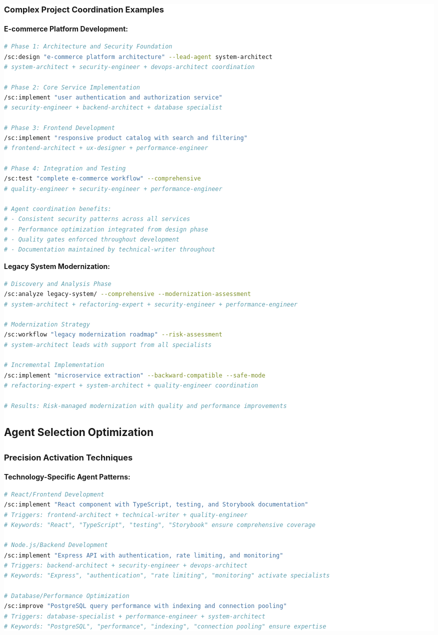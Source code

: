 ### Complex Project Coordination Examples

**E-commerce Platform Development:**
```bash
# Phase 1: Architecture and Security Foundation
/sc:design "e-commerce platform architecture" --lead-agent system-architect
# system-architect + security-engineer + devops-architect coordination

# Phase 2: Core Service Implementation
/sc:implement "user authentication and authorization service"
# security-engineer + backend-architect + database specialist

# Phase 3: Frontend Development
/sc:implement "responsive product catalog with search and filtering"
# frontend-architect + ux-designer + performance-engineer

# Phase 4: Integration and Testing
/sc:test "complete e-commerce workflow" --comprehensive
# quality-engineer + security-engineer + performance-engineer

# Agent coordination benefits:
# - Consistent security patterns across all services
# - Performance optimization integrated from design phase
# - Quality gates enforced throughout development
# - Documentation maintained by technical-writer throughout
```

**Legacy System Modernization:**
```bash
# Discovery and Analysis Phase
/sc:analyze legacy-system/ --comprehensive --modernization-assessment
# system-architect + refactoring-expert + security-engineer + performance-engineer

# Modernization Strategy
/sc:workflow "legacy modernization roadmap" --risk-assessment
# system-architect leads with support from all specialists

# Incremental Implementation
/sc:implement "microservice extraction" --backward-compatible --safe-mode
# refactoring-expert + system-architect + quality-engineer coordination

# Results: Risk-managed modernization with quality and performance improvements
```

## Agent Selection Optimization

### Precision Activation Techniques

**Technology-Specific Agent Patterns:**
```bash
# React/Frontend Development
/sc:implement "React component with TypeScript, testing, and Storybook documentation"
# Triggers: frontend-architect + technical-writer + quality-engineer
# Keywords: "React", "TypeScript", "testing", "Storybook" ensure comprehensive coverage

# Node.js/Backend Development
/sc:implement "Express API with authentication, rate limiting, and monitoring"
# Triggers: backend-architect + security-engineer + devops-architect
# Keywords: "Express", "authentication", "rate limiting", "monitoring" activate specialists

# Database/Performance Optimization
/sc:improve "PostgreSQL query performance with indexing and connection pooling"
# Triggers: database-specialist + performance-engineer + system-architect
# Keywords: "PostgreSQL", "performance", "indexing", "connection pooling" ensure expertise
```